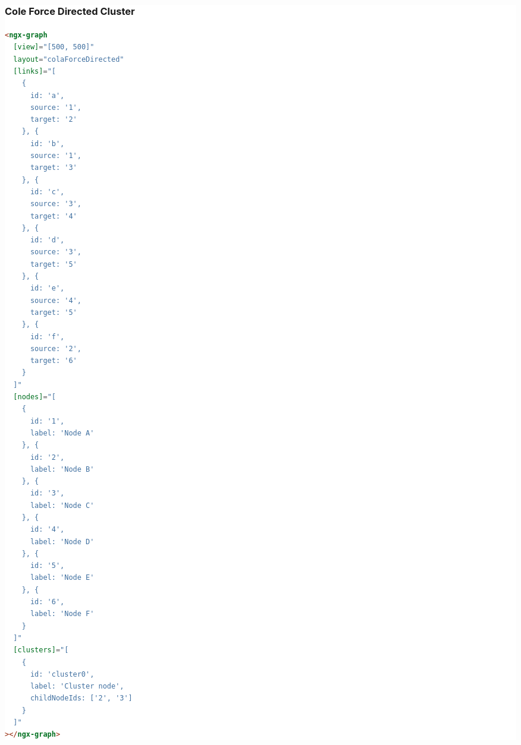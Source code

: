 ### Cole Force Directed Cluster

```html { playground }
<ngx-graph
  [view]="[500, 500]"
  layout="colaForceDirected"
  [links]="[
    {
      id: 'a',
      source: '1',
      target: '2'
    }, {
      id: 'b',
      source: '1',
      target: '3'
    }, {
      id: 'c',
      source: '3',
      target: '4'
    }, {
      id: 'd',
      source: '3',
      target: '5'
    }, {
      id: 'e',
      source: '4',
      target: '5'
    }, {
      id: 'f',
      source: '2',
      target: '6'
    }
  ]"
  [nodes]="[
    {
      id: '1',
      label: 'Node A'
    }, {
      id: '2',
      label: 'Node B'
    }, {
      id: '3',
      label: 'Node C'
    }, {
      id: '4',
      label: 'Node D'
    }, {
      id: '5',
      label: 'Node E'
    }, {
      id: '6',
      label: 'Node F'
    }
  ]"
  [clusters]="[
    {
      id: 'cluster0',
      label: 'Cluster node',
      childNodeIds: ['2', '3']
    }
  ]"
></ngx-graph>
```
